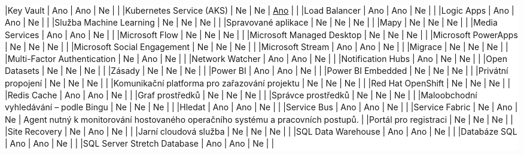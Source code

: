 |Key Vault | Ano | Ano | Ne |  |
|Kubernetes Service (AKS) | Ne | Ne | [Ano](insights/container-insights-overview.md)  |  |
|Load Balancer | Ano | Ano | Ne |  |
|Logic Apps | Ano | Ano | Ne |  |
|Služba Machine Learning | Ne | Ne | Ne |  |
|Spravované aplikace  | Ne | Ne | Ne |  |
|Mapy  | Ne | Ne | Ne |  |
|Media Services | Ano | Ano | Ne |  |
|Microsoft Flow | Ne | Ne | Ne |  |
|Microsoft Managed Desktop | Ne | Ne | Ne |  |
|Microsoft PowerApps | Ne | Ne | Ne |  |
|Microsoft Social Engagement | Ne | Ne | Ne |  |
|Microsoft Stream | Ano | Ano | Ne |  |
|Migrace | Ne | Ne | Ne |  |
|Multi-Factor Authentication | Ne | Ano | Ne |  |
|Network Watcher | Ano | Ano | Ne |  |
|Notification Hubs | Ano | Ne | Ne |  |
|Open Datasets | Ne | Ne | Ne |  |
|Zásady | Ne | Ne | Ne |  |
|Power BI | Ano | Ano | Ne |  |
|Power BI Embedded | Ne | Ne | Ne |  |
|Privátní propojení | Ne | Ne | Ne |  |
|Komunikační platforma pro zařazování projektu | Ne | Ne | Ne |  |
|Red Hat OpenShift | Ne | Ne | Ne |  |
|Redis Cache | Ano | Ano | Ne |  |
|Graf prostředků | Ne | Ne | Ne |  |
|Správce prostředků | Ne | Ne | Ne |  |
|Maloobchodní vyhledávání – podle Bingu | Ne | Ne | Ne |  |
|Hledat | Ano | Ano | Ne |  |
|Service Bus | Ano | Ano | Ne |  |
|Service Fabric | Ne | Ano | Ne | Agent nutný k monitorování hostovaného operačního systému a pracovních postupů.  |
|Portál pro registraci | Ne | Ne | Ne |  |
|Site Recovery | Ne | Ano | Ne |  |
|Jarní cloudová služba | Ne | Ne | Ne |  |
|SQL Data Warehouse | Ano | Ano | Ne |  |
|Databáze SQL | Ano | Ano | Ne |  |
|SQL Server Stretch Database | Ano | Ano | Ne |  |